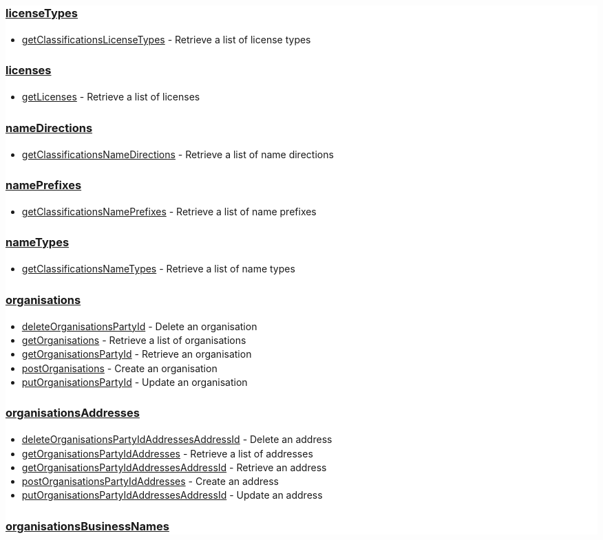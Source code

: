 ### [licenseTypes](docs/licensetypes/README.md)

* [getClassificationsLicenseTypes](docs/licensetypes/README.md#getclassificationslicensetypes) - Retrieve a list of license types

### [licenses](docs/licenses/README.md)

* [getLicenses](docs/licenses/README.md#getlicenses) - Retrieve a list of licenses

### [nameDirections](docs/namedirections/README.md)

* [getClassificationsNameDirections](docs/namedirections/README.md#getclassificationsnamedirections) - Retrieve a list of name directions

### [namePrefixes](docs/nameprefixes/README.md)

* [getClassificationsNamePrefixes](docs/nameprefixes/README.md#getclassificationsnameprefixes) - Retrieve a list of name prefixes

### [nameTypes](docs/nametypes/README.md)

* [getClassificationsNameTypes](docs/nametypes/README.md#getclassificationsnametypes) - Retrieve a list of name types

### [organisations](docs/organisations/README.md)

* [deleteOrganisationsPartyId](docs/organisations/README.md#deleteorganisationspartyid) - Delete an organisation
* [getOrganisations](docs/organisations/README.md#getorganisations) - Retrieve a list of organisations
* [getOrganisationsPartyId](docs/organisations/README.md#getorganisationspartyid) - Retrieve an organisation
* [postOrganisations](docs/organisations/README.md#postorganisations) - Create an organisation
* [putOrganisationsPartyId](docs/organisations/README.md#putorganisationspartyid) - Update an organisation

### [organisationsAddresses](docs/organisationsaddresses/README.md)

* [deleteOrganisationsPartyIdAddressesAddressId](docs/organisationsaddresses/README.md#deleteorganisationspartyidaddressesaddressid) - Delete an address
* [getOrganisationsPartyIdAddresses](docs/organisationsaddresses/README.md#getorganisationspartyidaddresses) - Retrieve a list of addresses
* [getOrganisationsPartyIdAddressesAddressId](docs/organisationsaddresses/README.md#getorganisationspartyidaddressesaddressid) - Retrieve an address
* [postOrganisationsPartyIdAddresses](docs/organisationsaddresses/README.md#postorganisationspartyidaddresses) - Create an address
* [putOrganisationsPartyIdAddressesAddressId](docs/organisationsaddresses/README.md#putorganisationspartyidaddressesaddressid) - Update an address

### [organisationsBusinessNames](docs/organisationsbusinessnames/README.md)
